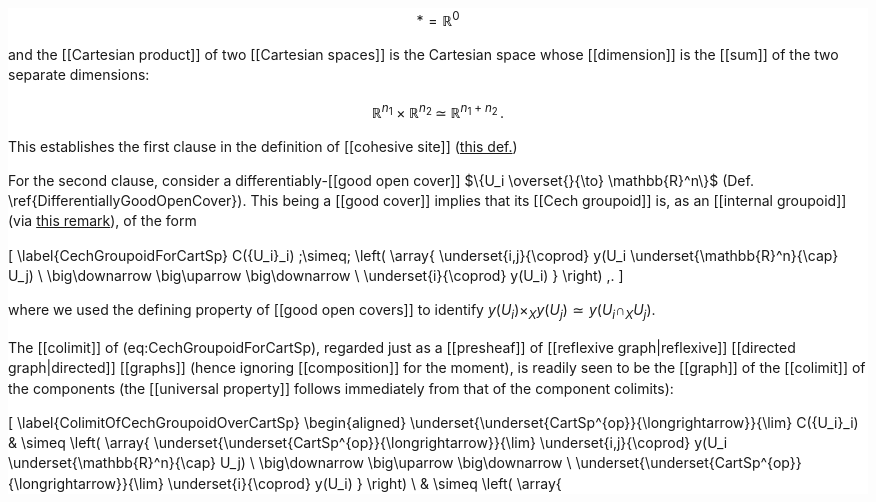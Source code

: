 $$
  \ast = \mathbb{R}^0
$$

and the [[Cartesian product]] of two [[Cartesian spaces]] is the Cartesian space whose [[dimension]] is the [[sum]] of the two separate dimensions:

$$
  \mathbb{R}^{n_1} \times \mathbb{R}^{n_2}
  \;\simeq\;
  \mathbb{R}^{ n_1 + n_2 }
  \,.
$$

This establishes the first clause in the definition of [[cohesive site]] ([this def.](geometry+of+physics+--+categories+and+toposes#OneCohesiveSite))

For the second clause, consider a differentiably-[[good open cover]] $\{U_i \overset{}{\to} \mathbb{R}^n\}$ (Def. \ref{DifferentiallyGoodOpenCover}). This being a [[good cover]] implies that its [[Cech groupoid]] is, as an [[internal groupoid]] (via [this remark](geometry+of+physics+--+categories+and+toposes#PresheavesOfGroupoidsAsInternalGroupoidsInPresheaves)), of the form

\[
  \label{CechGroupoidForCartSp}
  C(\{U_i\}_i)
  \;\simeq\;
  \left( 
    \array{
       \underset{i,j}{\coprod} y(U_i \underset{\mathbb{R}^n}{\cap} U_j)
       \\
       \big\downarrow \big\uparrow \big\downarrow
       \\
       \underset{i}{\coprod} y(U_i)
    }
  \right)
  \,.
\]

where we used the defining property of [[good open covers]] to identify $y(U_i) \times_X y(U_j) \simeq y( U_i \cap_X U_j )$. 

The [[colimit]] of (eq:CechGroupoidForCartSp), regarded just as a [[presheaf]] of [[reflexive graph|reflexive]] [[directed graph|directed]] [[graphs]] (hence ignoring [[composition]] for the moment), is readily seen to be the [[graph]] of the [[colimit]] of the components (the [[universal property]] follows immediately from that of the component colimits):


\[
  \label{ColimitOfCechGroupoidOverCartSp}
  \begin{aligned}
    \underset{\underset{CartSp^{op}}{\longrightarrow}}{\lim}
    C(\{U_i\}_i)
    & \simeq
    \left( 
      \array{
        \underset{\underset{CartSp^{op}}{\longrightarrow}}{\lim}
         \underset{i,j}{\coprod} y(U_i \underset{\mathbb{R}^n}{\cap} U_j)
         \\
         \big\downarrow \big\uparrow \big\downarrow
         \\
         \underset{\underset{CartSp^{op}}{\longrightarrow}}{\lim}
         \underset{i}{\coprod} y(U_i)
      }
    \right)
    \\
    & \simeq
    \left( 
      \array{

[^terminology]: In view of the _[[smooth homotopy types]]_ to be discussed in _[[geometry of physics -- smooth homotopy types]]_, the structures discussed now are properly called _smooth [[0-types]]_ or maybe _smooth [[h-sets]]_ or just _smooth sets_. While this subsumes [[smooth manifolds]] which are indeed sets equipped with (particularly nice) [[smooth structure]], it is common in practice to speak of manifolds as "spaces" (indeed as [[topological spaces]] equipped with smooth structure). Historically the _[[Cartesian space]]_ and _[[Euclidean space]]_ of [[Newtonian physics]] are the archetypical examples of smooth manifolds and modern [[differential geometry]] developed very much via motivation by the study of the _spaces_ in [[general relativity]], namely _[[spacetimes]]_. Unfortunately, in a parallel development the word "space" has evolved in [[homotopy theory]] to mean (just) the [[homotopy types]] _represented_ by an actual [[topological space]] (their [[fundamental infinity-groupoids]]). Ironically, with this meaning of the word "space" the original [[Euclidean spaces]] become equivalent to the point, signifying that the modern meaning of "space" in [[homotopy theory]] is quite orthogonal to the original meaning, and that in homotopy theory therefore one should better stick to "[[homotopy types]]". Since historically grown terminology will never be fully logically consistent, and since often the less well motivated terminology is more widely understood, we will follow tradition here and take the liberty to use "smooth sets" and "smooth spaces" synonymously, the former when we feel more formalistic, the latter when we feel more relaxed.